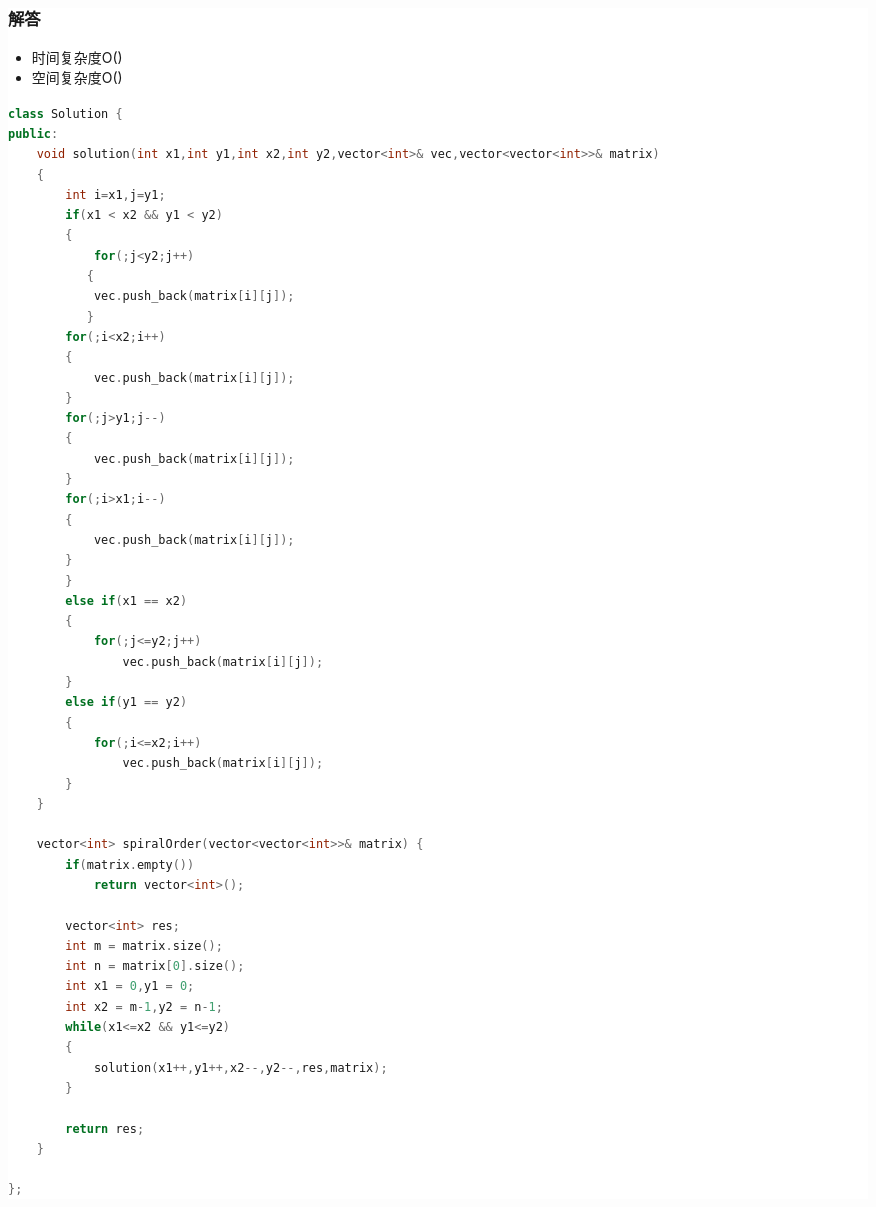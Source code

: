 ### 解答

* 时间复杂度O()
* 空间复杂度O()
    
```c++
class Solution {
public:
    void solution(int x1,int y1,int x2,int y2,vector<int>& vec,vector<vector<int>>& matrix)
    {
        int i=x1,j=y1;
        if(x1 < x2 && y1 < y2)
        {
            for(;j<y2;j++)
           {
            vec.push_back(matrix[i][j]);
           }
        for(;i<x2;i++)
        {
            vec.push_back(matrix[i][j]);
        }
        for(;j>y1;j--)
        {
            vec.push_back(matrix[i][j]);
        }
        for(;i>x1;i--)
        {
            vec.push_back(matrix[i][j]);
        }
        }
        else if(x1 == x2)
        {
            for(;j<=y2;j++)
                vec.push_back(matrix[i][j]);
        }
        else if(y1 == y2)
        {
            for(;i<=x2;i++)
                vec.push_back(matrix[i][j]);
        }
    }
    
    vector<int> spiralOrder(vector<vector<int>>& matrix) {
        if(matrix.empty())
            return vector<int>();
        
        vector<int> res;
        int m = matrix.size();
        int n = matrix[0].size();
        int x1 = 0,y1 = 0;
        int x2 = m-1,y2 = n-1;
        while(x1<=x2 && y1<=y2)
        {
            solution(x1++,y1++,x2--,y2--,res,matrix);
        }
        
        return res;
    }
    
};
```
    